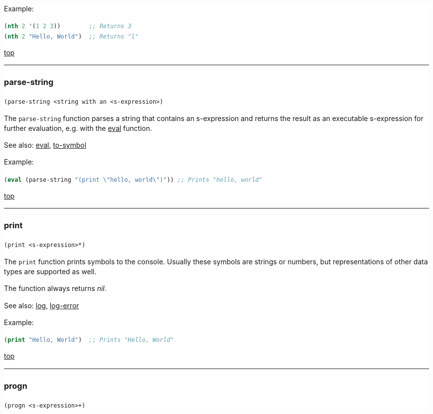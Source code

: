 Example:

```lisp
(nth 2 '(1 2 3))        ;; Returns 3
(nth 2 "Hello, World")  ;; Returns "l"
```

[top](#top)

---

<a name="parse-string"></a>

### parse-string

`(parse-string <string with an <s-expression>)`

The `parse-string` function parses a string that contains an s-expression and returns the result as an executable s-expression for further evaluation, e.g. with the [eval](#eval) function.

See also: [eval](#eval), [to-symbol](#to-symbol)

Example:

```lisp
(eval (parse-string "(print \"hello, world\")")) ;; Prints "hello, world" 
```

[top](#top)

---

<a name="print"></a>

### print

`(print <s-expression>*)`

The `print` function prints symbols to the console. Usually these symbols are strings or numbers, but representations of other data types are supported as well.

The function always returns *nil*.

See also: [log](#log), [log-error](#log-error)

Example:

```lisp
(print "Hello, World")  ;; Prints "Hello, World"
```

[top](#top)

---

<a name="progn"></a>

### progn

`(progn <s-expression>+)`
